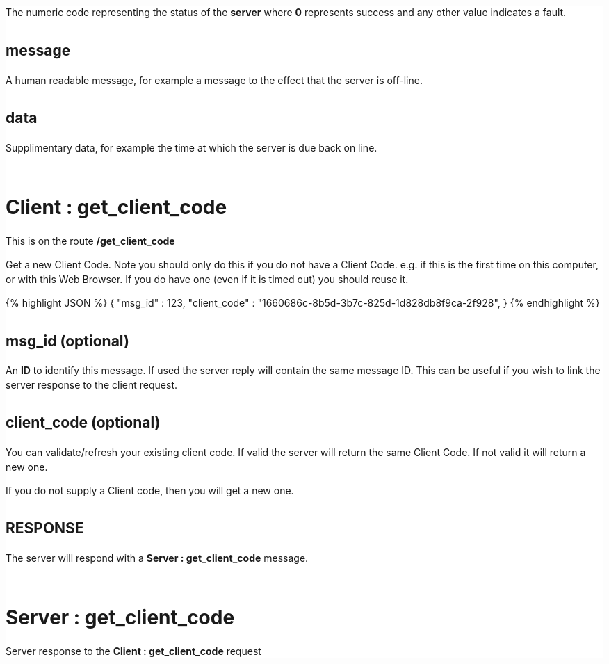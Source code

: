 The numeric code representing the status of the **server** where **0** represents success
and any other value indicates a fault.

message
-------

A human readable message, for example a message to the effect that the server is off-line.

data
----

Supplimentary data, for example the time at which the server is due back on line.




---
Client : get_client_code
========================

This is on the route **/get_client_code**

Get a new Client Code. Note you should only do this if you do not have a Client Code.
e.g. if this is the first time on this computer, or with this Web Browser. If you do have 
one (even if it is timed out) you should reuse it.

{% highlight JSON %}
{
    "msg_id"        : 123,
    "client_code"   : "1660686c-8b5d-3b7c-825d-1d828db8f9ca-2f928",
}
{% endhighlight %}

msg_id (optional)
-----------------

An **ID** to identify this message. If used the server reply will contain the same message
ID. This can be useful if you wish to link the server response to the client request.

client_code (optional)
----------------------

You can validate/refresh your existing client code. If valid the server will return
the same Client Code. If not valid it will return a new one.

If you do not supply a Client code, then you will get a new one.

RESPONSE
--------

The server will respond with a **Server : get_client_code** message.




---
Server : get_client_code
======================

Server response to the **Client : get_client_code** request
